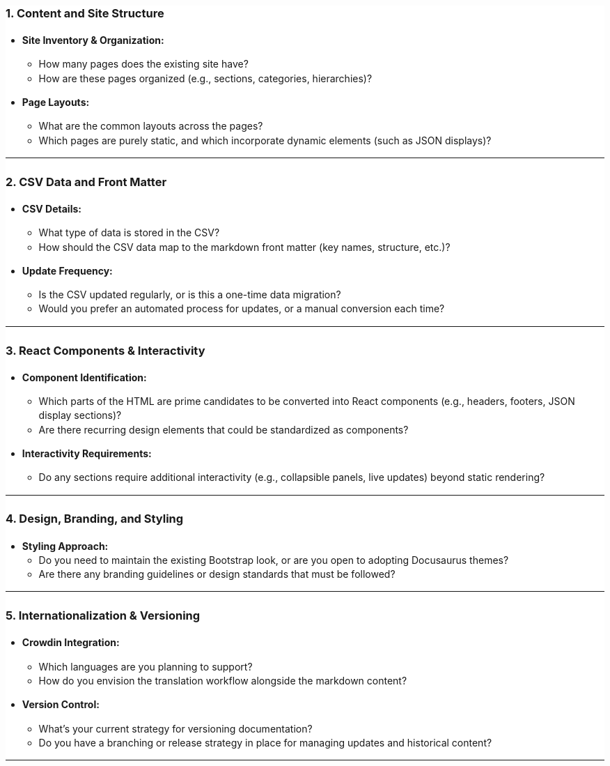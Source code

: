 
### 1. Content and Site Structure

- **Site Inventory & Organization:**  
  - How many pages does the existing site have?  
  - How are these pages organized (e.g., sections, categories, hierarchies)?

- **Page Layouts:**  
  - What are the common layouts across the pages?  
  - Which pages are purely static, and which incorporate dynamic elements (such as JSON displays)?

---

### 2. CSV Data and Front Matter

- **CSV Details:**  
  - What type of data is stored in the CSV?  
  - How should the CSV data map to the markdown front matter (key names, structure, etc.)?

- **Update Frequency:**  
  - Is the CSV updated regularly, or is this a one-time data migration?  
  - Would you prefer an automated process for updates, or a manual conversion each time?

---

### 3. React Components & Interactivity

- **Component Identification:**  
  - Which parts of the HTML are prime candidates to be converted into React components (e.g., headers, footers, JSON display sections)?  
  - Are there recurring design elements that could be standardized as components?

- **Interactivity Requirements:**  
  - Do any sections require additional interactivity (e.g., collapsible panels, live updates) beyond static rendering?

---

### 4. Design, Branding, and Styling

- **Styling Approach:**  
  - Do you need to maintain the existing Bootstrap look, or are you open to adopting Docusaurus themes?  
  - Are there any branding guidelines or design standards that must be followed?

---

### 5. Internationalization & Versioning

- **Crowdin Integration:**  
  - Which languages are you planning to support?  
  - How do you envision the translation workflow alongside the markdown content?

- **Version Control:**  
  - What’s your current strategy for versioning documentation?  
  - Do you have a branching or release strategy in place for managing updates and historical content?

---